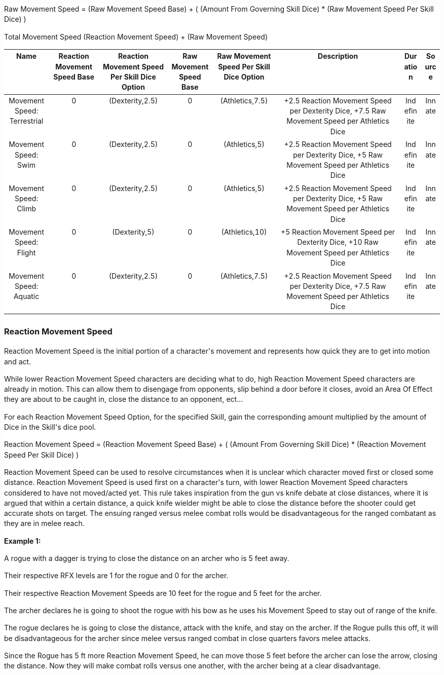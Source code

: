 Raw Movement Speed = (Raw Movement Speed Base) + ( (Amount From Governing Skill Dice) * (Raw Movement Speed Per Skill Dice) )

Total Movement Speed (Reaction Movement Speed) + (Raw Movement Speed)

|            Name            | Reaction Movement Speed Base | Reaction Movement Speed Per Skill Dice Option | Raw Movement Speed Base | Raw Movement Speed Per Skill Dice Option |                                         Description                                         |  Duration  | Source |
| :-------------------------: | :--------------------------: | :-------------------------------------------: | :---------------------: | :--------------------------------------: | :-----------------------------------------------------------------------------------------: | :--------: | :----: |
| Movement Speed: Terrestrial |              0              |                (Dexterity,2.5)                |            0            |             (Athletics,7.5)             | +2.5 Reaction Movement Speed per Dexterity Dice, +7.5 Raw Movement Speed per Athletics Dice | Indefinite | Innate |
|    Movement Speed: Swim    |              0              |                (Dexterity,2.5)                |            0            |              (Athletics,5)              |  +2.5 Reaction Movement Speed per Dexterity Dice, +5 Raw Movement Speed per Athletics Dice  | Indefinite | Innate |
|    Movement Speed: Climb    |              0              |                (Dexterity,2.5)                |            0            |              (Athletics,5)              |  +2.5 Reaction Movement Speed per Dexterity Dice, +5 Raw Movement Speed per Athletics Dice  | Indefinite | Innate |
|   Movement Speed: Flight   |              0              |                 (Dexterity,5)                 |            0            |              (Athletics,10)              |  +5 Reaction Movement Speed per Dexterity Dice, +10 Raw Movement Speed per Athletics Dice  | Indefinite | Innate |
|   Movement Speed: Aquatic   |              0              |                (Dexterity,2.5)                |            0            |             (Athletics,7.5)             | +2.5 Reaction Movement Speed per Dexterity Dice, +7.5 Raw Movement Speed per Athletics Dice | Indefinite | Innate |

### Reaction Movement Speed

Reaction Movement Speed is the initial portion of a character's movement and represents how quick they are to get into motion and act.

While lower Reaction Movement Speed characters are deciding what to do, high Reaction Movement Speed characters are already in motion. This can allow them to disengage from opponents, slip behind a door before it closes, avoid an Area Of Effect they are about to be caught in, close the distance to an opponent, ect...

For each Reaction Movement Speed Option, for the specified Skill, gain the corresponding amount multiplied by the amount of Dice in the Skill's dice pool.

Reaction Movement Speed = (Reaction Movement Speed Base) + ( (Amount From Governing Skill Dice) * (Reaction Movement Speed Per Skill Dice) )

Reaction Movement Speed can be used to resolve circumstances when it is unclear which character moved first or closed some distance. Reaction Movement Speed is used first on a character's turn, with lower Reaction Movement Speed characters considered to have not moved/acted yet. This rule takes inspiration from the gun vs knife debate at close distances, where it is argued that within a certain distance, a quick knife wielder might be able to close the distance before the shooter could get accurate shots on target. The ensuing ranged versus melee combat rolls would be disadvantageous for the ranged combatant as they are in melee reach.

**Example 1:**

A rogue with a dagger is trying to close the distance on an archer who is 5 feet away.

Their respective RFX levels are 1 for the rogue and 0 for the archer.

Their respective Reaction Movement Speeds are 10 feet for the rogue and 5 feet for the archer.

The archer declares he is going to shoot the rogue with his bow as he uses his Movement Speed to stay out of range of the knife.

The rogue declares he is going to close the distance, attack with the knife, and stay on the archer. If the Rogue pulls this off, it will be disadvantageous for the archer since melee versus ranged combat in close quarters favors melee attacks.

Since the Rogue has 5 ft more Reaction Movement Speed, he can move those 5 feet before the archer can lose the arrow, closing the distance. Now they will make combat rolls versus one another, with the archer being at a clear disadvantage.
